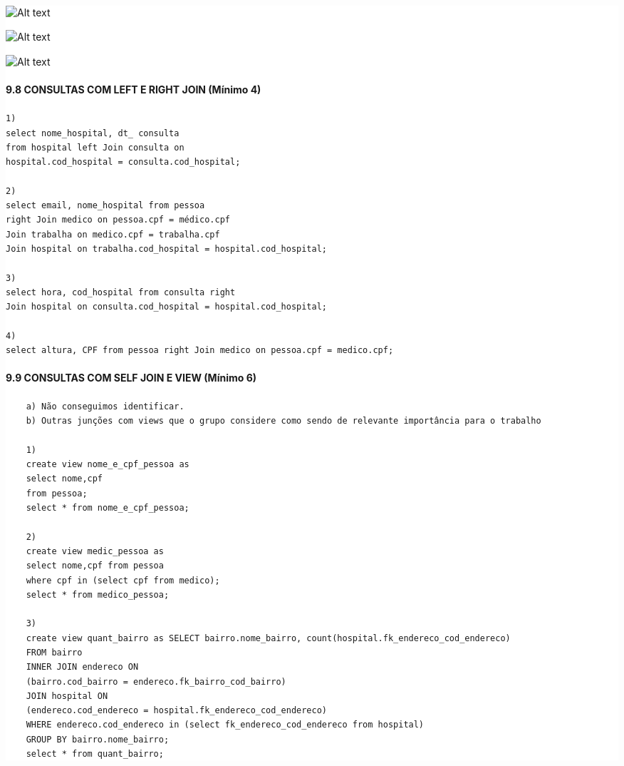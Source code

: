 ![Alt text](https://github.com/remedmax/trabalho01/blob/master/imagens/group4.PNG?raw=true "Group4")

![Alt text](https://github.com/remedmax/trabalho01/blob/master/imagens/group5.PNG?raw=true "Group5")
	
![Alt text](https://github.com/remedmax/trabalho01/blob/master/imagens/group6.PNG?raw=true "Group6")

#### 9.8	CONSULTAS COM LEFT E RIGHT JOIN (Mínimo 4)<br>
	
	1)
	select nome_hospital, dt_ consulta 
	from hospital left Join consulta on 
	hospital.cod_hospital = consulta.cod_hospital;
	
	2)
	select email, nome_hospital from pessoa 
	right Join medico on pessoa.cpf = médico.cpf 
	Join trabalha on medico.cpf = trabalha.cpf 
	Join hospital on trabalha.cod_hospital = hospital.cod_hospital;
	
	3)
	select hora, cod_hospital from consulta right 
	Join hospital on consulta.cod_hospital = hospital.cod_hospital;
	
	4)
	select altura, CPF from pessoa right Join medico on pessoa.cpf = medico.cpf;
	
#### 9.9	CONSULTAS COM SELF JOIN E VIEW (Mínimo 6)<br>
        a) Não conseguimos identificar.
        b) Outras junções com views que o grupo considere como sendo de relevante importância para o trabalho
		
		1) 					
		create view nome_e_cpf_pessoa as	
		select nome,cpf
		from pessoa;
		select * from nome_e_cpf_pessoa;
		
		2)
		create view medic_pessoa as
		select nome,cpf from pessoa
		where cpf in (select cpf from medico);
		select * from medico_pessoa;
		
		3)
		create view quant_bairro as SELECT bairro.nome_bairro, count(hospital.fk_endereco_cod_endereco)
		FROM bairro 
		INNER JOIN endereco ON
		(bairro.cod_bairro = endereco.fk_bairro_cod_bairro)
		JOIN hospital ON
		(endereco.cod_endereco = hospital.fk_endereco_cod_endereco)
		WHERE endereco.cod_endereco in (select fk_endereco_cod_endereco from hospital)
		GROUP BY bairro.nome_bairro;
		select * from quant_bairro;
		